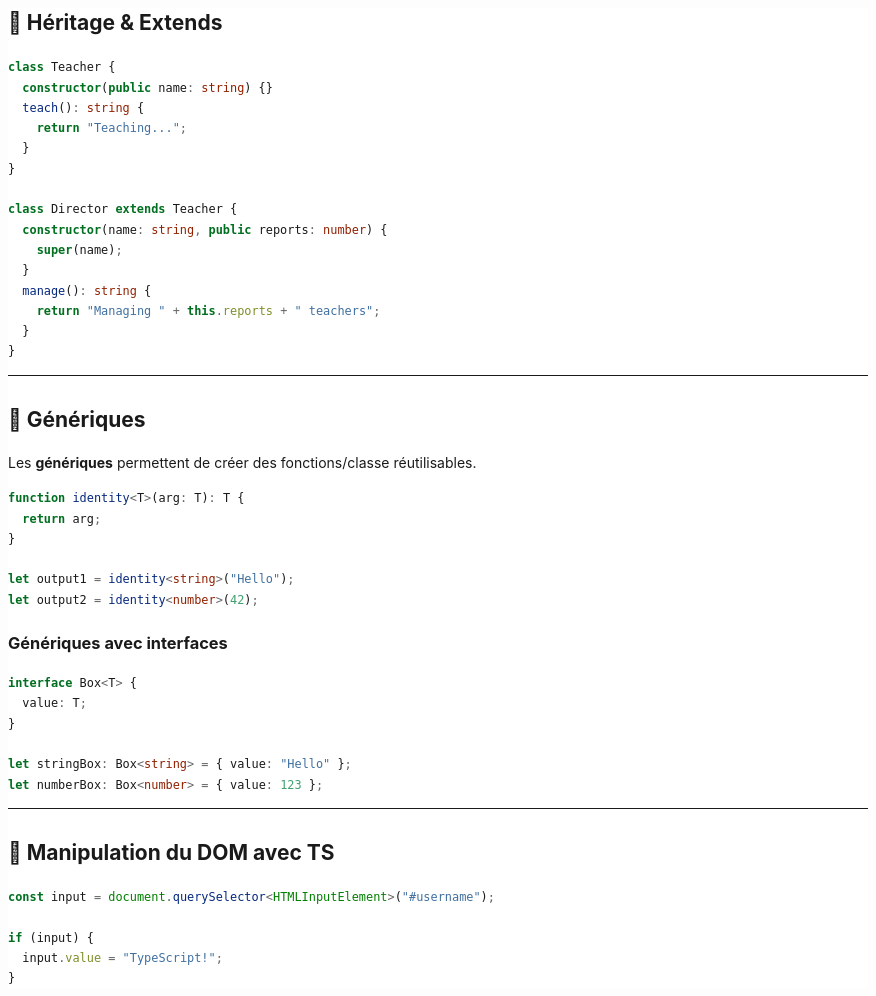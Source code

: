 
## 🔹 Héritage & Extends

```ts
class Teacher {
  constructor(public name: string) {}
  teach(): string {
    return "Teaching...";
  }
}

class Director extends Teacher {
  constructor(name: string, public reports: number) {
    super(name);
  }
  manage(): string {
    return "Managing " + this.reports + " teachers";
  }
}
```

---

## 🔹 Génériques

Les **génériques** permettent de créer des fonctions/classe réutilisables.

```ts
function identity<T>(arg: T): T {
  return arg;
}

let output1 = identity<string>("Hello");
let output2 = identity<number>(42);
```

### Génériques avec interfaces
```ts
interface Box<T> {
  value: T;
}

let stringBox: Box<string> = { value: "Hello" };
let numberBox: Box<number> = { value: 123 };
```

---

## 🔹 Manipulation du DOM avec TS

```ts
const input = document.querySelector<HTMLInputElement>("#username");

if (input) {
  input.value = "TypeScript!";
}
```
